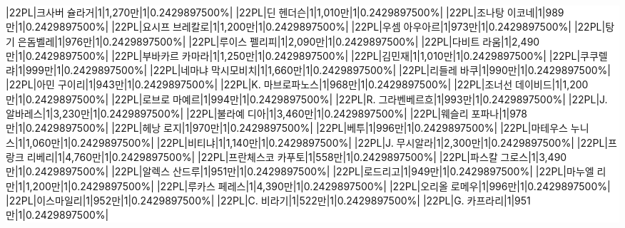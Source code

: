 |22PL|크사버 슐라거|1|1,270만|1|0.2429897500%|
|22PL|딘 헨더슨|1|1,010만|1|0.2429897500%|
|22PL|조나탕 이코네|1|989만|1|0.2429897500%|
|22PL|요시프 브레칼로|1|1,200만|1|0.2429897500%|
|22PL|우셈 아우아르|1|973만|1|0.2429897500%|
|22PL|탕기 은돔벨레|1|976만|1|0.2429897500%|
|22PL|루이스 펠리피|1|2,090만|1|0.2429897500%|
|22PL|다비트 라움|1|2,490만|1|0.2429897500%|
|22PL|부바카르 카마라|1|1,250만|1|0.2429897500%|
|22PL|김민재|1|1,010만|1|0.2429897500%|
|22PL|쿠쿠렐랴|1|999만|1|0.2429897500%|
|22PL|네마냐 막시모비치|1|1,660만|1|0.2429897500%|
|22PL|리들레 바쿠|1|990만|1|0.2429897500%|
|22PL|아민 구이리|1|943만|1|0.2429897500%|
|22PL|K. 마브로파노스|1|968만|1|0.2429897500%|
|22PL|조너선 데이비드|1|1,200만|1|0.2429897500%|
|22PL|로브로 마예르|1|994만|1|0.2429897500%|
|22PL|R. 그라벤베르흐|1|993만|1|0.2429897500%|
|22PL|J. 알바레스|1|3,230만|1|0.2429897500%|
|22PL|불라예 디아|1|3,460만|1|0.2429897500%|
|22PL|웨슬리 포파나|1|978만|1|0.2429897500%|
|22PL|헤낭 로지|1|970만|1|0.2429897500%|
|22PL|베투|1|996만|1|0.2429897500%|
|22PL|마테우스 누니스|1|1,060만|1|0.2429897500%|
|22PL|비티냐|1|1,140만|1|0.2429897500%|
|22PL|J. 무시알라|1|2,300만|1|0.2429897500%|
|22PL|프랑크 리베리|1|4,760만|1|0.2429897500%|
|22PL|프란체스코 카푸토|1|558만|1|0.2429897500%|
|22PL|파스칼 그로스|1|3,490만|1|0.2429897500%|
|22PL|알렉스 산드루|1|951만|1|0.2429897500%|
|22PL|로드리고|1|949만|1|0.2429897500%|
|22PL|마누엘 리만|1|1,200만|1|0.2429897500%|
|22PL|루카스 페레스|1|4,390만|1|0.2429897500%|
|22PL|오리올 로메우|1|996만|1|0.2429897500%|
|22PL|이스마일리|1|952만|1|0.2429897500%|
|22PL|C. 비라기|1|522만|1|0.2429897500%|
|22PL|G. 카프라리|1|951만|1|0.2429897500%|